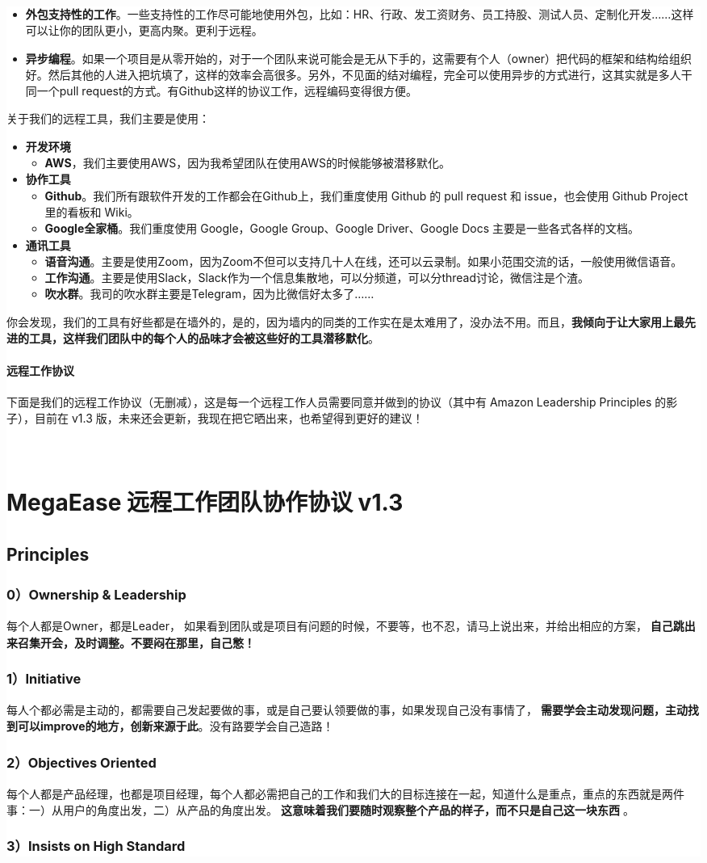 * **外包支持性的工作**。一些支持性的工作尽可能地使用外包，比如：HR、行政、发工资财务、员工持股、测试人员、定制化开发……这样可以让你的团队更小，更高内聚。更利于远程。


* **异步编程**。如果一个项目是从零开始的，对于一个团队来说可能会是无从下手的，这需要有个人（owner）把代码的框架和结构给组织好。然后其他的人进入把坑填了，这样的效率会高很多。另外，不见面的结对编程，完全可以使用异步的方式进行，这其实就是多人干同一个pull request的方式。有Github这样的协议工作，远程编码变得很方便。


关于我们的远程工具，我们主要是使用：


* **开发环境**
	+ **AWS**，我们主要使用AWS，因为我希望团队在使用AWS的时候能够被潜移默化。
* **协作工具**
	+ **Github**。我们所有跟软件开发的工作都会在Github上，我们重度使用 Github 的 pull request 和 issue，也会使用 Github Project 里的看板和 Wiki。
	+ **Google全家桶**。我们重度使用 Google，Google Group、Google Driver、Google Docs 主要是一些各式各样的文档。
* **通讯工具**
	+ **语音沟通**。主要是使用Zoom，因为Zoom不但可以支持几十人在线，还可以云录制。如果小范围交流的话，一般使用微信语音。
	+ **工作沟通**。主要是使用Slack，Slack作为一个信息集散地，可以分频道，可以分thread讨论，微信注是个渣。
	+ **吹水群**。我司的吹水群主要是Telegram，因为比微信好太多了……


你会发现，我们的工具有好些都是在墙外的，是的，因为墙内的同类的工作实在是太难用了，没办法不用。而且，**我倾向于让大家用上最先进的工具，这样我们团队中的每个人的品味才会被这些好的工具潜移默化**。


#### 远程工作协议


下面是我们的远程工作协议（无删减），这是每一个远程工作人员需要同意并做到的协议（其中有 Amazon Leadership Principles 的影子），目前在 v1.3 版，未来还会更新，我现在把它晒出来，也希望得到更好的建议！


 


MegaEase 远程工作团队协作协议 v1.3
========================


Principles
----------


### 0）Ownership & Leadership


每个人都是Owner，都是Leader， 如果看到团队或是项目有问题的时候，不要等，也不忍，请马上说出来，并给出相应的方案， **自己跳出来召集开会，及时调整。不要闷在那里，自己憋！**


### 1）Initiative


每人个都必需是主动的，都需要自己发起要做的事，或是自己要认领要做的事，如果发现自己没有事情了， **需要学会主动发现问题，主动找到可以improve的地方，创新来源于此**。没有路要学会自己造路！


### 2）Objectives Oriented


每个人都是产品经理，也都是项目经理，每个人都必需把自己的工作和我们大的目标连接在一起，知道什么是重点，重点的东西就是两件事：一）从用户的角度出发，二）从产品的角度出发。 **这意味着我们要随时观察整个产品的样子，而不只是自己这一块东西** 。


### 3）Insists on High Standard
